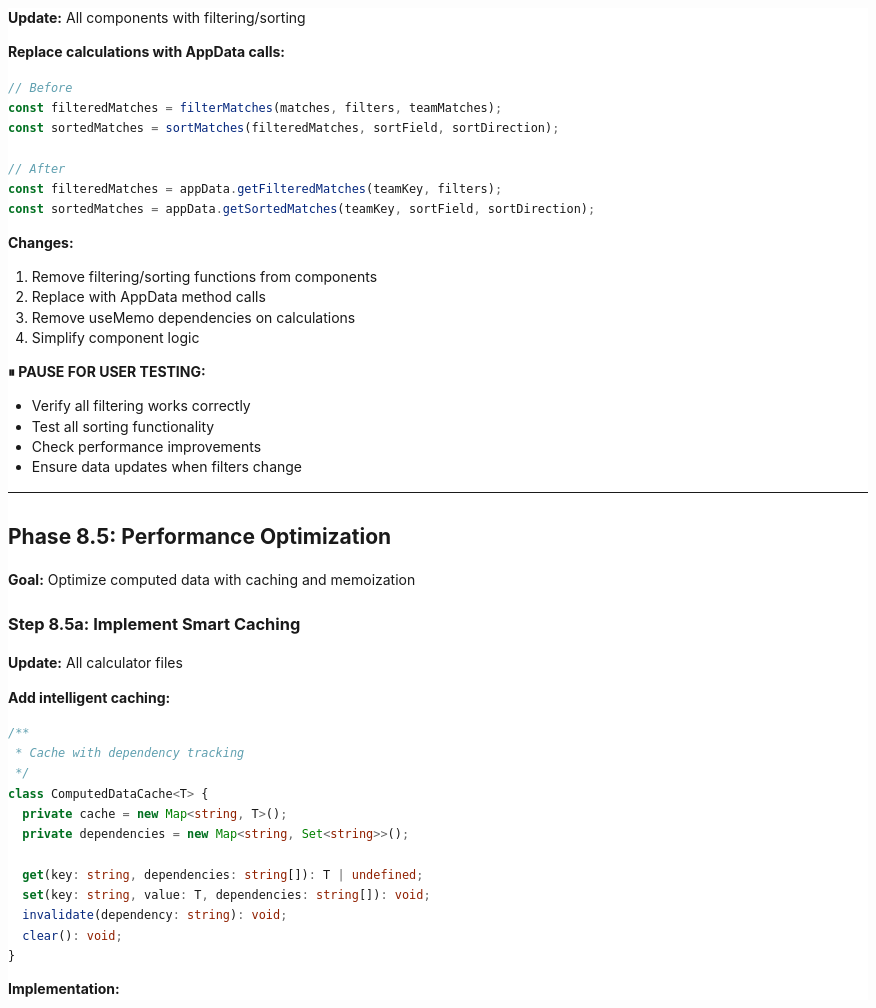 **Update:** All components with filtering/sorting

**Replace calculations with AppData calls:**

```typescript
// Before
const filteredMatches = filterMatches(matches, filters, teamMatches);
const sortedMatches = sortMatches(filteredMatches, sortField, sortDirection);

// After
const filteredMatches = appData.getFilteredMatches(teamKey, filters);
const sortedMatches = appData.getSortedMatches(teamKey, sortField, sortDirection);
```

**Changes:**

1. Remove filtering/sorting functions from components
2. Replace with AppData method calls
3. Remove useMemo dependencies on calculations
4. Simplify component logic

**⏸ PAUSE FOR USER TESTING:**

- Verify all filtering works correctly
- Test all sorting functionality
- Check performance improvements
- Ensure data updates when filters change

---

## Phase 8.5: Performance Optimization

**Goal:** Optimize computed data with caching and memoization

### Step 8.5a: Implement Smart Caching

**Update:** All calculator files

**Add intelligent caching:**

```typescript
/**
 * Cache with dependency tracking
 */
class ComputedDataCache<T> {
  private cache = new Map<string, T>();
  private dependencies = new Map<string, Set<string>>();

  get(key: string, dependencies: string[]): T | undefined;
  set(key: string, value: T, dependencies: string[]): void;
  invalidate(dependency: string): void;
  clear(): void;
}
```

**Implementation:**
